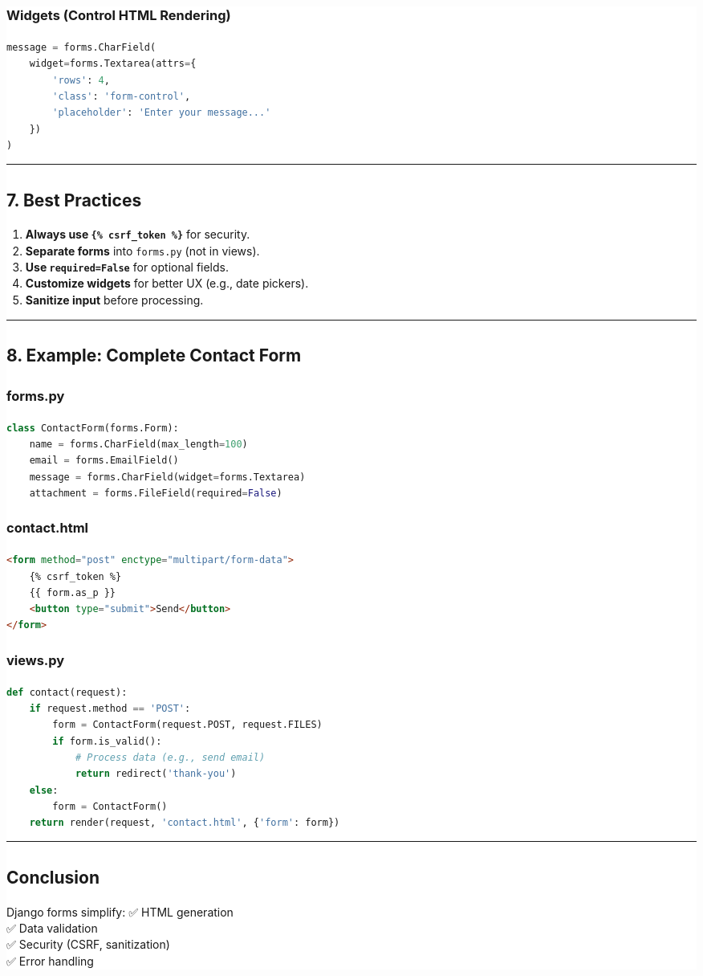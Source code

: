 ### **Widgets (Control HTML Rendering)**
```python
message = forms.CharField(
    widget=forms.Textarea(attrs={
        'rows': 4,
        'class': 'form-control',
        'placeholder': 'Enter your message...'
    })
)
```

---

## **7. Best Practices**
1. **Always use `{% csrf_token %}`** for security.
2. **Separate forms** into `forms.py` (not in views).
3. **Use `required=False`** for optional fields.
4. **Customize widgets** for better UX (e.g., date pickers).
5. **Sanitize input** before processing.

---

## **8. Example: Complete Contact Form**
### **forms.py**
```python
class ContactForm(forms.Form):
    name = forms.CharField(max_length=100)
    email = forms.EmailField()
    message = forms.CharField(widget=forms.Textarea)
    attachment = forms.FileField(required=False)
```

### **contact.html**
```html
<form method="post" enctype="multipart/form-data">
    {% csrf_token %}
    {{ form.as_p }}
    <button type="submit">Send</button>
</form>
```

### **views.py**
```python
def contact(request):
    if request.method == 'POST':
        form = ContactForm(request.POST, request.FILES)
        if form.is_valid():
            # Process data (e.g., send email)
            return redirect('thank-you')
    else:
        form = ContactForm()
    return render(request, 'contact.html', {'form': form})
```

---

## **Conclusion**
Django forms simplify:
✅ HTML generation  
✅ Data validation  
✅ Security (CSRF, sanitization)  
✅ Error handling  
